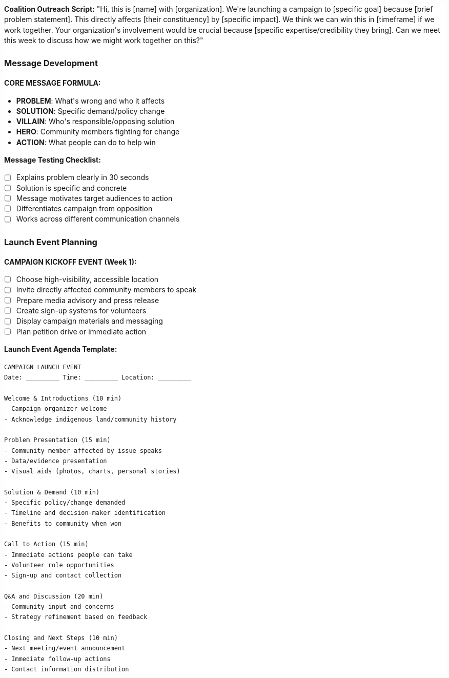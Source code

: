 **Coalition Outreach Script:**
"Hi, this is [name] with [organization]. We're launching a campaign to [specific goal] because [brief problem statement]. This directly affects [their constituency] by [specific impact]. We think we can win this in [timeframe] if we work together. Your organization's involvement would be crucial because [specific expertise/credibility they bring]. Can we meet this week to discuss how we might work together on this?"

### Message Development
**CORE MESSAGE FORMULA:**
- **PROBLEM**: What's wrong and who it affects
- **SOLUTION**: Specific demand/policy change
- **VILLAIN**: Who's responsible/opposing solution
- **HERO**: Community members fighting for change
- **ACTION**: What people can do to help win

**Message Testing Checklist:**
- [ ] Explains problem clearly in 30 seconds
- [ ] Solution is specific and concrete
- [ ] Message motivates target audiences to action
- [ ] Differentiates campaign from opposition
- [ ] Works across different communication channels

### Launch Event Planning
**CAMPAIGN KICKOFF EVENT (Week 1):**
- [ ] Choose high-visibility, accessible location
- [ ] Invite directly affected community members to speak
- [ ] Prepare media advisory and press release
- [ ] Create sign-up systems for volunteers
- [ ] Display campaign materials and messaging
- [ ] Plan petition drive or immediate action

**Launch Event Agenda Template:**
```
CAMPAIGN LAUNCH EVENT
Date: _________ Time: _________ Location: _________

Welcome & Introductions (10 min)
- Campaign organizer welcome
- Acknowledge indigenous land/community history

Problem Presentation (15 min)
- Community member affected by issue speaks
- Data/evidence presentation
- Visual aids (photos, charts, personal stories)

Solution & Demand (10 min)
- Specific policy/change demanded
- Timeline and decision-maker identification
- Benefits to community when won

Call to Action (15 min)
- Immediate actions people can take
- Volunteer role opportunities
- Sign-up and contact collection

Q&A and Discussion (20 min)
- Community input and concerns
- Strategy refinement based on feedback

Closing and Next Steps (10 min)
- Next meeting/event announcement
- Immediate follow-up actions
- Contact information distribution
```
